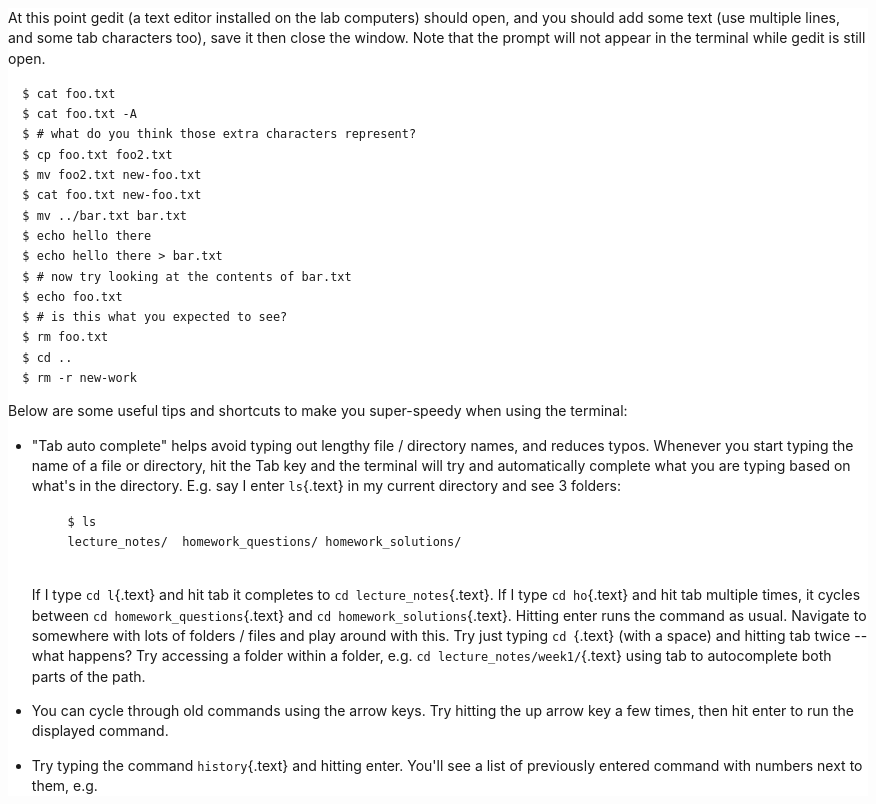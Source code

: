 At this point gedit (a text editor installed on the lab computers)
should open, and you should add some text (use multiple lines, and some
tab characters too), save it then close the window. Note that the prompt
will not appear in the terminal while gedit is still open.

``` {.shell bgcolor="termbgcol"}
  $ cat foo.txt
  $ cat foo.txt -A
  $ # what do you think those extra characters represent?
  $ cp foo.txt foo2.txt
  $ mv foo2.txt new-foo.txt
  $ cat foo.txt new-foo.txt
  $ mv ../bar.txt bar.txt
  $ echo hello there
  $ echo hello there > bar.txt
  $ # now try looking at the contents of bar.txt
  $ echo foo.txt
  $ # is this what you expected to see?
  $ rm foo.txt
  $ cd ..
  $ rm -r new-work
```

Below are some useful tips and shortcuts to make you super-speedy when
using the terminal:

-   "Tab auto complete" helps avoid typing out lengthy file / directory
    names, and reduces typos. Whenever you start typing the name of a
    file or directory, hit the Tab key and the terminal will try and
    automatically complete what you are typing based on what's in the
    directory. E.g. say I enter `ls`{.text} in my current directory and
    see 3 folders:

    ``` {.shell bgcolor="termbgcol"}
    	 $ ls
    	 lecture_notes/  homework_questions/ homework_solutions/
    	
    ```

    If I type `cd l`{.text} and hit tab it completes to
    `cd lecture_notes`{.text}. If I type `cd ho`{.text} and hit tab
    multiple times, it cycles between `cd homework_questions`{.text} and
    `cd homework_solutions`{.text}. Hitting enter runs the command as
    usual. Navigate to somewhere with lots of folders / files and play
    around with this. Try just typing `cd `{.text} (with a space) and
    hitting tab twice -- what happens? Try accessing a folder within a
    folder, e.g. `cd lecture_notes/week1/`{.text} using tab to
    autocomplete both parts of the path.

-   You can cycle through old commands using the arrow keys. Try hitting
    the up arrow key a few times, then hit enter to run the displayed
    command.

-   Try typing the command `history`{.text} and hitting enter. You'll
    see a list of previously entered command with numbers next to them,
    e.g.
